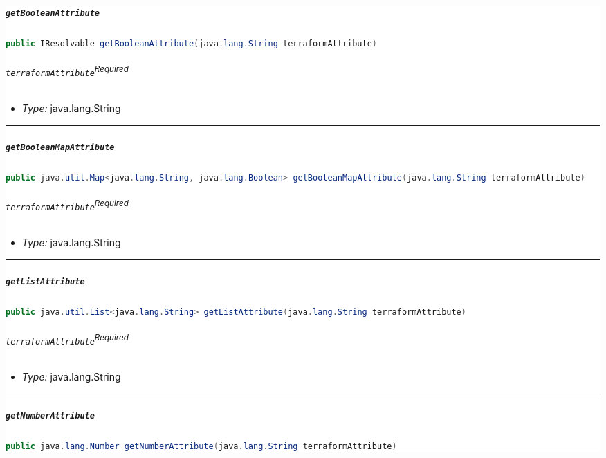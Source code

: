 
##### `getBooleanAttribute` <a name="getBooleanAttribute" id="@cdktf/provider-azurerm.logAnalyticsWorkspace.LogAnalyticsWorkspace.getBooleanAttribute"></a>

```java
public IResolvable getBooleanAttribute(java.lang.String terraformAttribute)
```

###### `terraformAttribute`<sup>Required</sup> <a name="terraformAttribute" id="@cdktf/provider-azurerm.logAnalyticsWorkspace.LogAnalyticsWorkspace.getBooleanAttribute.parameter.terraformAttribute"></a>

- *Type:* java.lang.String

---

##### `getBooleanMapAttribute` <a name="getBooleanMapAttribute" id="@cdktf/provider-azurerm.logAnalyticsWorkspace.LogAnalyticsWorkspace.getBooleanMapAttribute"></a>

```java
public java.util.Map<java.lang.String, java.lang.Boolean> getBooleanMapAttribute(java.lang.String terraformAttribute)
```

###### `terraformAttribute`<sup>Required</sup> <a name="terraformAttribute" id="@cdktf/provider-azurerm.logAnalyticsWorkspace.LogAnalyticsWorkspace.getBooleanMapAttribute.parameter.terraformAttribute"></a>

- *Type:* java.lang.String

---

##### `getListAttribute` <a name="getListAttribute" id="@cdktf/provider-azurerm.logAnalyticsWorkspace.LogAnalyticsWorkspace.getListAttribute"></a>

```java
public java.util.List<java.lang.String> getListAttribute(java.lang.String terraformAttribute)
```

###### `terraformAttribute`<sup>Required</sup> <a name="terraformAttribute" id="@cdktf/provider-azurerm.logAnalyticsWorkspace.LogAnalyticsWorkspace.getListAttribute.parameter.terraformAttribute"></a>

- *Type:* java.lang.String

---

##### `getNumberAttribute` <a name="getNumberAttribute" id="@cdktf/provider-azurerm.logAnalyticsWorkspace.LogAnalyticsWorkspace.getNumberAttribute"></a>

```java
public java.lang.Number getNumberAttribute(java.lang.String terraformAttribute)
```
